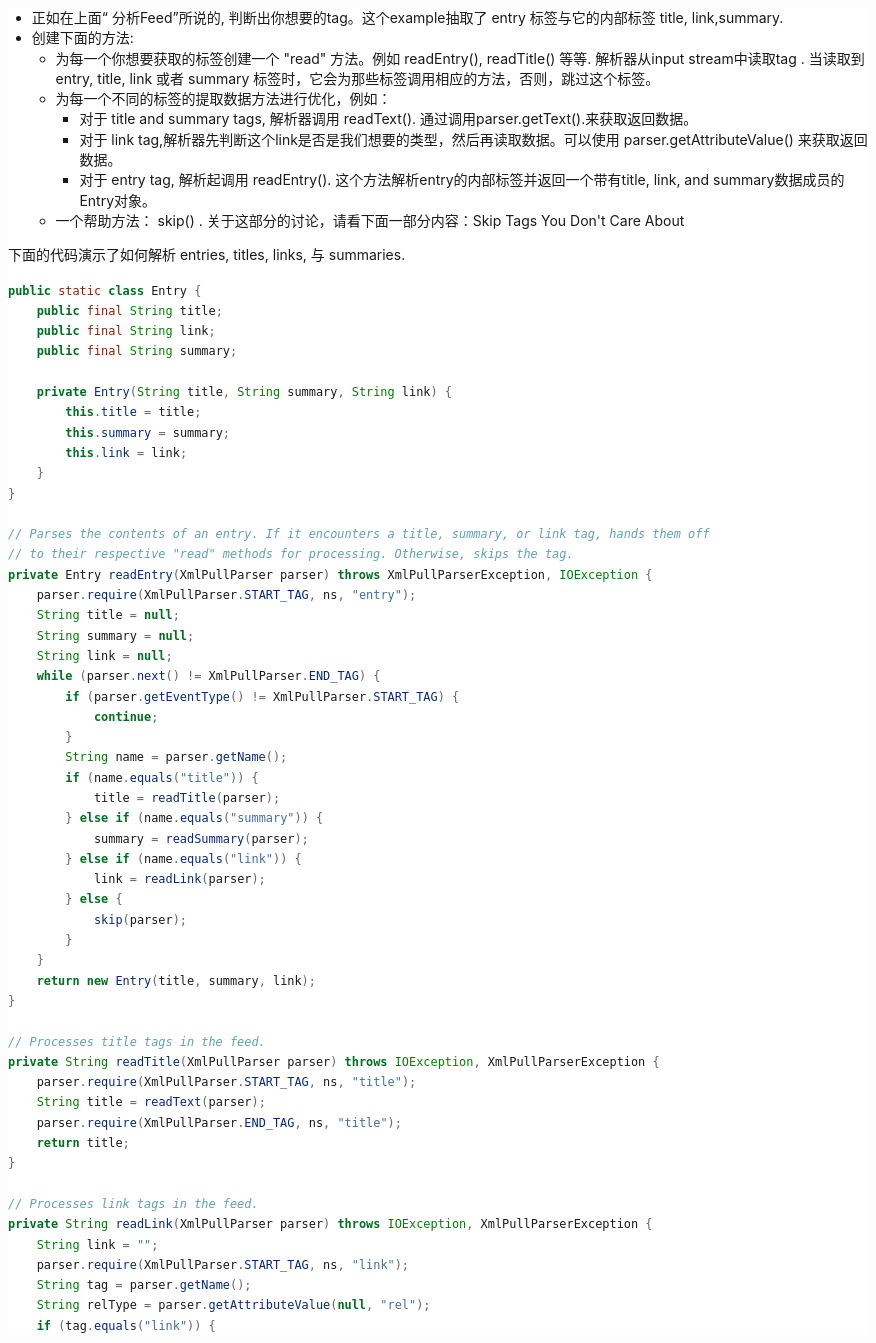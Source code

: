 * 正如在上面“ 分析Feed”所说的, 判断出你想要的tag。这个example抽取了 entry 标签与它的内部标签 title, link,summary.
* 创建下面的方法:
	* 为每一个你想要获取的标签创建一个 "read" 方法。例如 readEntry(), readTitle() 等等. 解析器从input stream中读取tag . 当读取到 entry, title, link 或者 summary 标签时，它会为那些标签调用相应的方法，否则，跳过这个标签。
	* 为每一个不同的标签的提取数据方法进行优化，例如：
		* 对于 title and summary tags, 解析器调用 readText(). 通过调用parser.getText().来获取返回数据。
		* 对于 link tag,解析器先判断这个link是否是我们想要的类型，然后再读取数据。可以使用 parser.getAttributeValue() 来获取返回数据。
		* 对于 entry tag, 解析起调用 readEntry(). 这个方法解析entry的内部标签并返回一个带有title, link, and summary数据成员的Entry对象。
	* 一个帮助方法： skip() . 关于这部分的讨论，请看下面一部分内容：Skip Tags You Don't Care About

下面的代码演示了如何解析 entries, titles, links, 与 summaries.

```java
public static class Entry {
    public final String title;
    public final String link;
    public final String summary;

    private Entry(String title, String summary, String link) {
        this.title = title;
        this.summary = summary;
        this.link = link;
    }
}

// Parses the contents of an entry. If it encounters a title, summary, or link tag, hands them off
// to their respective "read" methods for processing. Otherwise, skips the tag.
private Entry readEntry(XmlPullParser parser) throws XmlPullParserException, IOException {
    parser.require(XmlPullParser.START_TAG, ns, "entry");
    String title = null;
    String summary = null;
    String link = null;
    while (parser.next() != XmlPullParser.END_TAG) {
        if (parser.getEventType() != XmlPullParser.START_TAG) {
            continue;
        }
        String name = parser.getName();
        if (name.equals("title")) {
            title = readTitle(parser);
        } else if (name.equals("summary")) {
            summary = readSummary(parser);
        } else if (name.equals("link")) {
            link = readLink(parser);
        } else {
            skip(parser);
        }
    }
    return new Entry(title, summary, link);
}

// Processes title tags in the feed.
private String readTitle(XmlPullParser parser) throws IOException, XmlPullParserException {
    parser.require(XmlPullParser.START_TAG, ns, "title");
    String title = readText(parser);
    parser.require(XmlPullParser.END_TAG, ns, "title");
    return title;
}

// Processes link tags in the feed.
private String readLink(XmlPullParser parser) throws IOException, XmlPullParserException {
    String link = "";
    parser.require(XmlPullParser.START_TAG, ns, "link");
    String tag = parser.getName();
    String relType = parser.getAttributeValue(null, "rel");
    if (tag.equals("link")) {
```